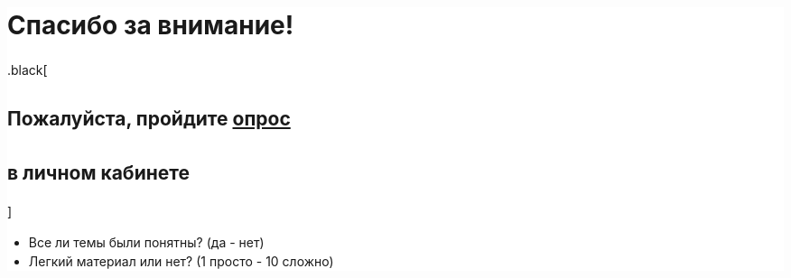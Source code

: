 # Спасибо за внимание!
.black[ 
## Пожалуйста, пройдите [опрос](https://otus.ru/polls/12708/)
## в личном кабинете 
]

- Все ли темы были понятны? (да - нет)
- Легкий материал или нет? (1 просто - 10 сложно)
